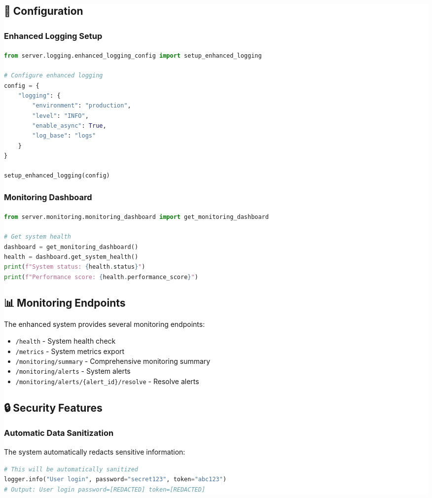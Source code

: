 ## 🔧 **Configuration**

### **Enhanced Logging Setup**

```python
from server.logging.enhanced_logging_config import setup_enhanced_logging

# Configure enhanced logging
config = {
    "logging": {
        "environment": "production",
        "level": "INFO",
        "enable_async": True,
        "log_base": "logs"
    }
}

setup_enhanced_logging(config)
```

### **Monitoring Dashboard**

```python
from server.monitoring.monitoring_dashboard import get_monitoring_dashboard

# Get system health
dashboard = get_monitoring_dashboard()
health = dashboard.get_system_health()
print(f"System status: {health.status}")
print(f"Performance score: {health.performance_score}")
```

## 📊 **Monitoring Endpoints**

The enhanced system provides several monitoring endpoints:

- `/health` - System health check
- `/metrics` - System metrics export
- `/monitoring/summary` - Comprehensive monitoring summary
- `/monitoring/alerts` - System alerts
- `/monitoring/alerts/{alert_id}/resolve` - Resolve alerts

## 🔒 **Security Features**

### **Automatic Data Sanitization**

The system automatically redacts sensitive information:

```python
# This will be automatically sanitized
logger.info("User login", password="secret123", token="abc123")
# Output: User login password=[REDACTED] token=[REDACTED]
```
